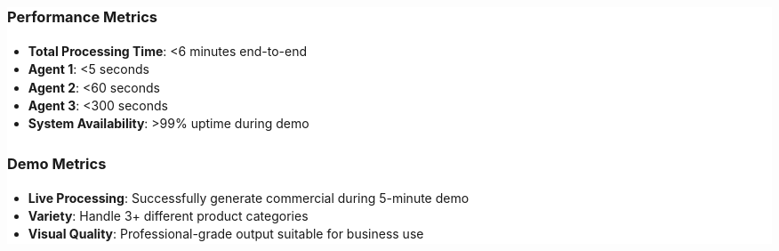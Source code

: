 ### Performance Metrics
- **Total Processing Time**: <6 minutes end-to-end
- **Agent 1**: <5 seconds
- **Agent 2**: <60 seconds  
- **Agent 3**: <300 seconds
- **System Availability**: >99% uptime during demo

### Demo Metrics
- **Live Processing**: Successfully generate commercial during 5-minute demo
- **Variety**: Handle 3+ different product categories
- **Visual Quality**: Professional-grade output suitable for business use